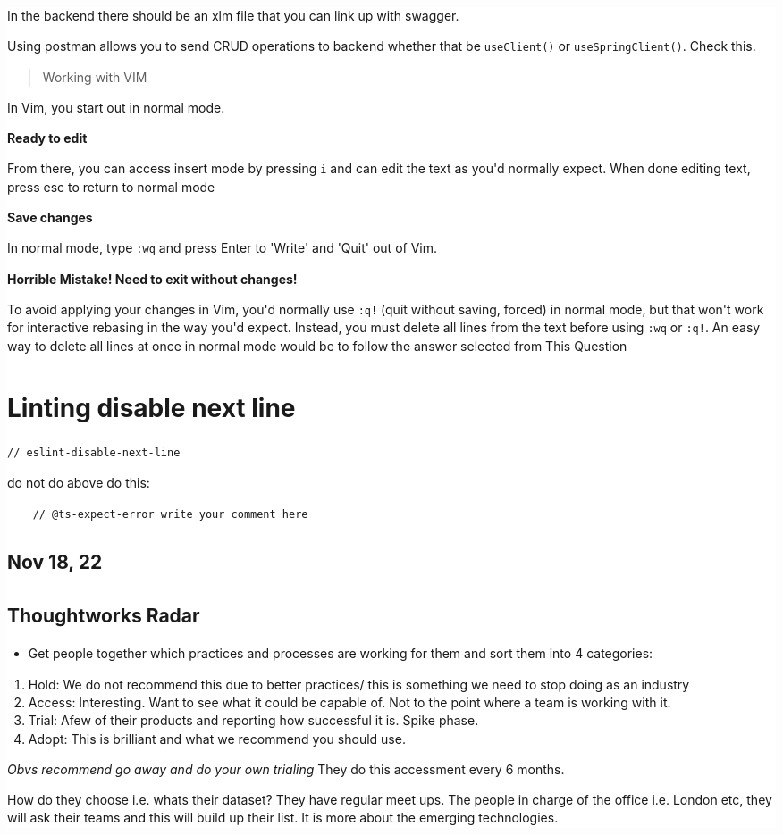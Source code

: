 In the backend there should be an xlm file that you can link up with swagger.

Using postman allows you to send CRUD operations to backend whether that be `useClient()` or `useSpringClient()`. Check this.

> Working with VIM

In Vim, you start out in normal mode.

**Ready to edit**

From there, you can access insert mode by pressing `i` and can edit the text as you'd normally expect. When done editing text, press esc to return to normal mode

**Save changes**

In normal mode, type `:wq` and press Enter to 'Write' and 'Quit' out of Vim.

**Horrible Mistake! Need to exit without changes!**

To avoid applying your changes in Vim, you'd normally use `:q!` (quit without saving, forced) in normal mode, but that won't work for interactive rebasing in the way you'd expect. Instead, you must delete all lines from the text before using `:wq` or `:q!`. An easy way to delete all lines at once in normal mode would be to follow the answer selected from This Question

# Linting disable next line

```
// eslint-disable-next-line
```

do not do above do this:

```
    // @ts-expect-error write your comment here
```

## Nov 18, 22

## Thoughtworks Radar

- Get people together which practices and processes are working for them and sort them into 4 categories:

1. Hold: We do not recommend this due to better practices/ this is something we need to stop doing as an industry
2. Access: Interesting. Want to see what it could be capable of. Not to the point where a team is working with it.
3. Trial: Afew of their products and reporting how successful it is. Spike phase.
4. Adopt: This is brilliant and what we recommend you should use.

_Obvs recommend go away and do your own trialing_
They do this accessment every 6 months.

How do they choose i.e. whats their dataset? They have regular meet ups. The people in charge of the office i.e. London etc, they will ask their teams and this will build up their list. It is more about the emerging technologies.
